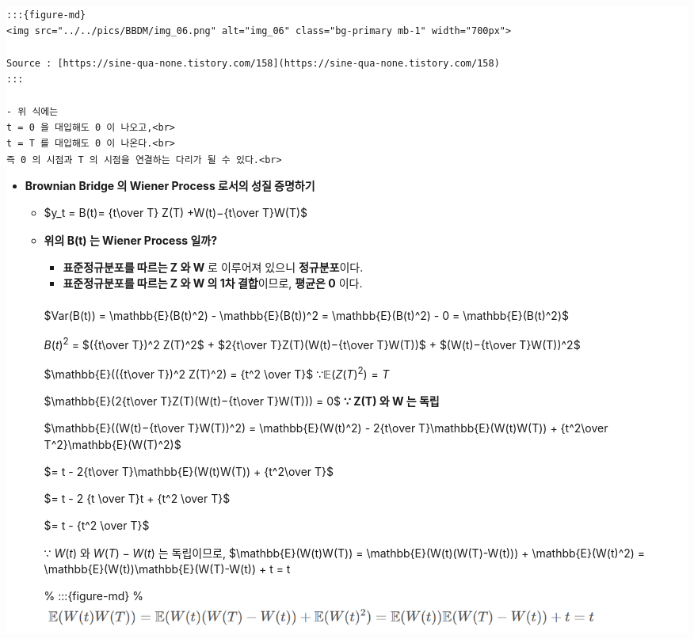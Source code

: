    :::{figure-md} 
    <img src="../../pics/BBDM/img_06.png" alt="img_06" class="bg-primary mb-1" width="700px">

    Source : [https://sine-qua-none.tistory.com/158](https://sine-qua-none.tistory.com/158)
    :::
        
    - 위 식에는 
    t = 0 을 대입해도 0 이 나오고,<br>
    t = T 를 대입해도 0 이 나온다.<br>
    즉 0 의 시점과 T 의 시점을 연결하는 다리가 될 수 있다.<br>
- **Brownian Bridge 의 Wiener Process 로서의 성질 증명하기**
    - $y_t = B(t)= {t\over T} Z(T) +W(t)−{t\over T}W(T)$
    - **위의 B(t) 는 Wiener Process 일까?**
        - **표준정규분포를 따르는 Z 와 W** 로 이루어져 있으니 **정규분포**이다.
        - **표준정규분포를 따르는 Z 와 W 의 1차 결합**이므로, **평균은 0** 이다.
        <br>
        $Var(B(t)) = \mathbb{E}(B(t)^2) - \mathbb{E}(B(t))^2 = \mathbb{E}(B(t)^2) - 0 = \mathbb{E}(B(t)^2)$
        
        $B(t)^2$ = $({t\over T})^2 Z(T)^2$ + $2{t\over T}Z(T)(W(t)−{t\over T}W(T))$ + $(W(t)−{t\over T}W(T))^2$
        
        $\mathbb{E}(({t\over T})^2 Z(T)^2) = {t^2 \over T}$ $\because \mathbb{E}(Z(T)^2)=T$
        
        $\mathbb{E}(2{t\over T}Z(T)(W(t)−{t\over T}W(T))) = 0$ **$\because$ Z(T) 와 W 는 독립**
        
        $\mathbb{E}((W(t)−{t\over T}W(T))^2) = \mathbb{E}(W(t)^2) - 2{t\over T}\mathbb{E}(W(t)W(T)) + {t^2\over T^2}\mathbb{E}(W(T)^2)$
        
        $= t - 2{t\over T}\mathbb{E}(W(t)W(T)) + {t^2\over T}$
        
        $= t - 2 {t \over T}t + {t^2 \over T}$
        
        $= t - {t^2 \over T}$
        
        $\because$ $W(t)$ 와 $W(T) - W(t)$ 는 독립이므로,
        $\mathbb{E}(W(t)W(T)) = \mathbb{E}(W(t)(W(T)-W(t))) + \mathbb{E}(W(t)^2) = \mathbb{E}(W(t))\mathbb{E}(W(T)-W(t)) + t = t

        % :::{figure-md} 
        % <img src="../../pics/BBDM/img_07.png" alt="img_07" class="bg-primary mb-1" width="700px">
